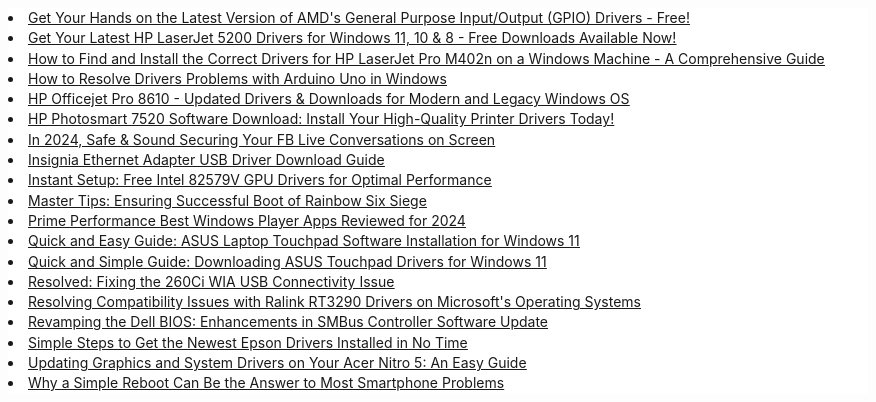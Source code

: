 <li><a href="https://driver-download.techidaily.com/get-your-hands-on-the-latest-version-of-amds-general-purpose-inputoutput-gpio-drivers-free/"><u>Get Your Hands on the Latest Version of AMD's General Purpose Input/Output (GPIO) Drivers - Free!</u></a></li>
<li><a href="https://driver-download.techidaily.com/get-your-latest-hp-laserjet-5200-drivers-for-windows-11-10-and-8-free-downloads-available-now/"><u>Get Your Latest HP LaserJet 5200 Drivers for Windows 11, 10 & 8 - Free Downloads Available Now!</u></a></li>
<li><a href="https://driver-download.techidaily.com/how-to-find-and-install-the-correct-drivers-for-hp-laserjet-pro-m402n-on-a-windows-machine-a-comprehensive-guide/"><u>How to Find and Install the Correct Drivers for HP LaserJet Pro M402n on a Windows Machine - A Comprehensive Guide</u></a></li>
<li><a href="https://driver-download.techidaily.com/how-to-resolve-drivers-problems-with-arduino-uno-in-windows/"><u>How to Resolve Drivers Problems with Arduino Uno in Windows</u></a></li>
<li><a href="https://driver-download.techidaily.com/hp-officejet-pro-8610-updated-drivers-and-downloads-for-modern-and-legacy-windows-os/"><u>HP Officejet Pro 8610 - Updated Drivers & Downloads for Modern and Legacy Windows OS</u></a></li>
<li><a href="https://driver-download.techidaily.com/hp-photosmart-7520-software-download-install-your-high-quality-printer-drivers-today/"><u>HP Photosmart 7520 Software Download: Install Your High-Quality Printer Drivers Today!</u></a></li>
<li><a href="https://facebook-clips.techidaily.com/in-2024-safe-and-sound-securing-your-fb-live-conversations-on-screen/"><u>In 2024, Safe & Sound  Securing Your FB Live Conversations on Screen</u></a></li>
<li><a href="https://driver-download.techidaily.com/insignia-ethernet-adapter-usb-driver-download-guide/"><u>Insignia Ethernet Adapter USB Driver Download Guide</u></a></li>
<li><a href="https://driver-download.techidaily.com/instant-setup-free-intel-82579v-gpu-drivers-for-optimal-performance/"><u>Instant Setup: Free Intel 82579V GPU Drivers for Optimal Performance</u></a></li>
<li><a href="https://program-issues.techidaily.com/master-tips-ensuring-successful-boot-of-rainbow-six-siege/"><u>Master Tips: Ensuring Successful Boot of Rainbow Six Siege</u></a></li>
<li><a href="https://extra-approaches.techidaily.com/prime-performance-best-windows-player-apps-reviewed-for-2024/"><u>Prime Performance  Best Windows Player Apps Reviewed for 2024</u></a></li>
<li><a href="https://driver-download.techidaily.com/quick-and-easy-guide-asus-laptop-touchpad-software-installation-for-windows-11/"><u>Quick and Easy Guide: ASUS Laptop Touchpad Software Installation for Windows 11</u></a></li>
<li><a href="https://driver-download.techidaily.com/quick-and-simple-guide-downloading-asus-touchpad-drivers-for-windows-11/"><u>Quick and Simple Guide: Downloading ASUS Touchpad Drivers for Windows 11</u></a></li>
<li><a href="https://driver-download.techidaily.com/resolved-fixing-the-260ci-wia-usb-connectivity-issue/"><u>Resolved: Fixing the 260Ci WIA USB Connectivity Issue</u></a></li>
<li><a href="https://driver-download.techidaily.com/resolving-compatibility-issues-with-ralink-rt3290-drivers-on-microsofts-operating-systems/"><u>Resolving Compatibility Issues with Ralink RT3290 Drivers on Microsoft's Operating Systems</u></a></li>
<li><a href="https://driver-download.techidaily.com/revamping-the-dell-bios-enhancements-in-smbus-controller-software-update/"><u>Revamping the Dell BIOS: Enhancements in SMBus Controller Software Update</u></a></li>
<li><a href="https://driver-download.techidaily.com/1722976600671-simple-steps-to-get-the-newest-epson-drivers-installed-in-no-time/"><u>Simple Steps to Get the Newest Epson Drivers Installed in No Time</u></a></li>
<li><a href="https://driver-download.techidaily.com/updating-graphics-and-system-drivers-on-your-acer-nitro-5-an-easy-guide/"><u>Updating Graphics and System Drivers on Your Acer Nitro 5: An Easy Guide</u></a></li>
<li><a href="https://fox-that.techidaily.com/why-a-simple-reboot-can-be-the-answer-to-most-smartphone-problems/"><u>Why a Simple Reboot Can Be the Answer to Most Smartphone Problems</u></a></li>
</ul></div>
